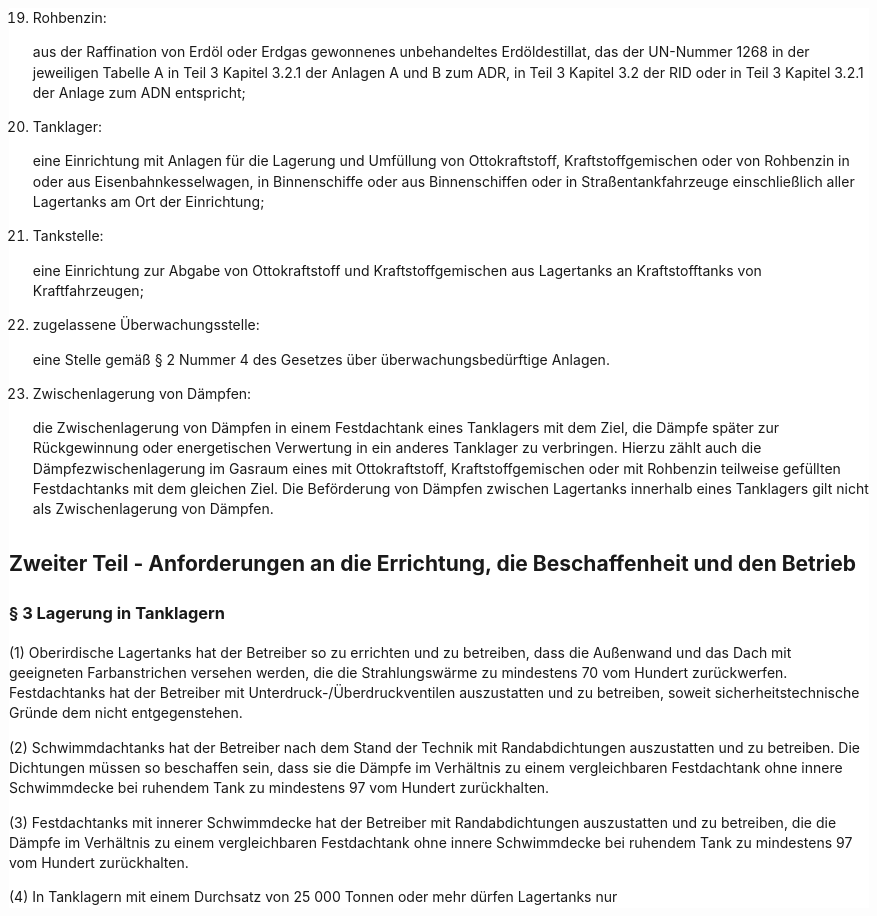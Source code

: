 
19. Rohbenzin:

    aus der Raffination von Erdöl oder Erdgas gewonnenes unbehandeltes Erdöldestillat, das der UN-Nummer 1268 in der jeweiligen Tabelle A in Teil 3 Kapitel 3.2.1 der Anlagen A und B zum ADR, in Teil 3 Kapitel 3.2 der RID oder in Teil 3 Kapitel 3.2.1 der Anlage zum ADN entspricht;


20. Tanklager:

    eine Einrichtung mit Anlagen für die Lagerung und Umfüllung von Ottokraftstoff, Kraftstoffgemischen oder von Rohbenzin in oder aus Eisenbahnkesselwagen, in Binnenschiffe oder aus Binnenschiffen oder in Straßentankfahrzeuge einschließlich aller Lagertanks am Ort der Einrichtung;


21. Tankstelle:

    eine Einrichtung zur Abgabe von Ottokraftstoff und Kraftstoffgemischen aus Lagertanks an Kraftstofftanks von Kraftfahrzeugen;


22. zugelassene Überwachungsstelle:

    eine Stelle gemäß § 2 Nummer 4 des Gesetzes über überwachungsbedürftige Anlagen.


23. Zwischenlagerung von Dämpfen:

    die Zwischenlagerung von Dämpfen in einem Festdachtank eines Tanklagers mit dem Ziel, die Dämpfe später zur Rückgewinnung oder energetischen Verwertung in ein anderes Tanklager zu verbringen. Hierzu zählt auch die Dämpfezwischenlagerung im Gasraum eines mit Ottokraftstoff, Kraftstoffgemischen oder mit Rohbenzin teilweise gefüllten Festdachtanks mit dem gleichen Ziel. Die Beförderung von Dämpfen zwischen Lagertanks innerhalb eines Tanklagers gilt nicht als Zwischenlagerung von Dämpfen.





## Zweiter Teil - Anforderungen an die Errichtung, die Beschaffenheit und den Betrieb



### § 3 Lagerung in Tanklagern

(1) Oberirdische Lagertanks hat der Betreiber so zu errichten und zu betreiben, dass die Außenwand und das Dach mit geeigneten Farbanstrichen versehen werden, die die Strahlungswärme zu mindestens 70 vom Hundert zurückwerfen. Festdachtanks hat der Betreiber mit Unterdruck-/Überdruckventilen auszustatten und zu betreiben, soweit sicherheitstechnische Gründe dem nicht entgegenstehen.

(2) Schwimmdachtanks hat der Betreiber nach dem Stand der Technik mit Randabdichtungen auszustatten und zu betreiben. Die Dichtungen müssen so beschaffen sein, dass sie die Dämpfe im Verhältnis zu einem vergleichbaren Festdachtank ohne innere Schwimmdecke bei ruhendem Tank zu mindestens 97 vom Hundert zurückhalten.

(3) Festdachtanks mit innerer Schwimmdecke hat der Betreiber mit Randabdichtungen auszustatten und zu betreiben, die die Dämpfe im Verhältnis zu einem vergleichbaren Festdachtank ohne innere Schwimmdecke bei ruhendem Tank zu mindestens 97 vom Hundert zurückhalten.

(4) In Tanklagern mit einem Durchsatz von 25 000 Tonnen oder mehr dürfen Lagertanks nur
